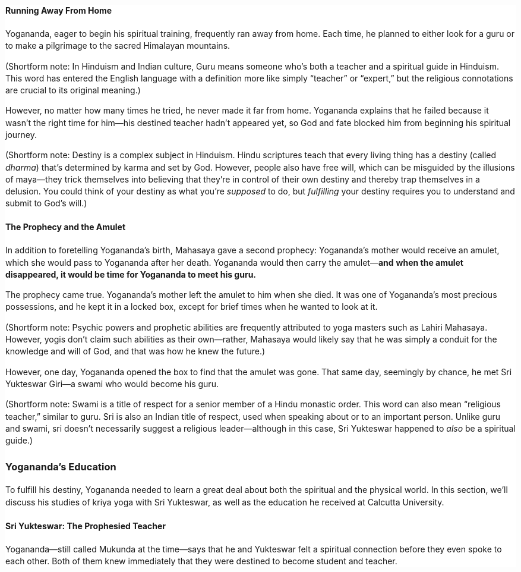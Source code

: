 #### Running Away From Home

Yogananda, eager to begin his spiritual training, frequently ran away from home. Each time, he planned to either look for a guru or to make a pilgrimage to the sacred Himalayan mountains.

(Shortform note: In Hinduism and Indian culture, Guru means someone who’s both a teacher and a spiritual guide in Hinduism. This word has entered the English language with a definition more like simply “teacher” or “expert,” but the religious connotations are crucial to its original meaning.)

However, no matter how many times he tried, he never made it far from home. Yogananda explains that he failed because it wasn’t the right time for him—his destined teacher hadn’t appeared yet, so God and fate blocked him from beginning his spiritual journey.

(Shortform note: Destiny is a complex subject in Hinduism. Hindu scriptures teach that every living thing has a destiny (called _dharma_) that’s determined by karma and set by God. However, people also have free will, which can be misguided by the illusions of maya—they trick themselves into believing that they’re in control of their own destiny and thereby trap themselves in a delusion. You could think of your destiny as what you’re _supposed_ to do, but _fulfilling_ your destiny requires you to understand and submit to God’s will.)

#### The Prophecy and the Amulet

In addition to foretelling Yogananda’s birth, Mahasaya gave a second prophecy: Yogananda’s mother would receive an amulet, which she would pass to Yogananda after her death. Yogananda would then carry the amulet—**and** **when the amulet disappeared, it would be time for Yogananda to meet his guru.**

The prophecy came true. Yogananda’s mother left the amulet to him when she died. It was one of Yogananda’s most precious possessions, and he kept it in a locked box, except for brief times when he wanted to look at it.

(Shortform note: Psychic powers and prophetic abilities are frequently attributed to yoga masters such as Lahiri Mahasaya. However, yogis don’t claim such abilities as their own—rather, Mahasaya would likely say that he was simply a conduit for the knowledge and will of God, and that was how he knew the future.)

However, one day, Yogananda opened the box to find that the amulet was gone. That same day, seemingly by chance, he met Sri Yukteswar Giri—a swami who would become his guru.

(Shortform note: Swami is a title of respect for a senior member of a Hindu monastic order. This word can also mean “religious teacher,” similar to guru. Sri is also an Indian title of respect, used when speaking about or to an important person. Unlike guru and swami, sri doesn’t necessarily suggest a religious leader—although in this case, Sri Yukteswar happened to _also_ be a spiritual guide.)

### Yogananda’s Education

To fulfill his destiny, Yogananda needed to learn a great deal about both the spiritual and the physical world. In this section, we’ll discuss his studies of kriya yoga with Sri Yukteswar, as well as the education he received at Calcutta University.

#### Sri Yukteswar: The Prophesied Teacher

Yogananda—still called Mukunda at the time—says that he and Yukteswar felt a spiritual connection before they even spoke to each other. Both of them knew immediately that they were destined to become student and teacher.
